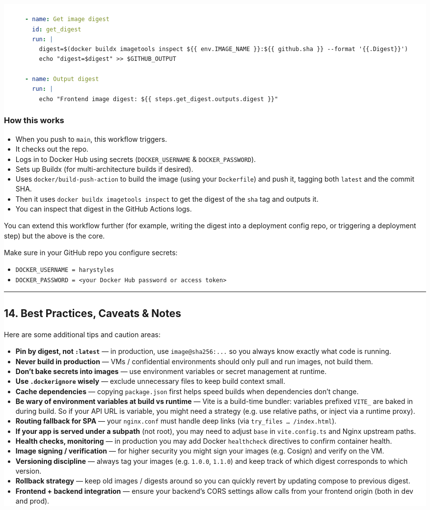 ```yaml

      - name: Get image digest
        id: get_digest
        run: |
          digest=$(docker buildx imagetools inspect ${{ env.IMAGE_NAME }}:${{ github.sha }} --format '{{.Digest}}')
          echo "digest=$digest" >> $GITHUB_OUTPUT

      - name: Output digest
        run: |
          echo "Frontend image digest: ${{ steps.get_digest.outputs.digest }}"
```

### How this works

- When you push to `main`, this workflow triggers.
- It checks out the repo.
- Logs in to Docker Hub using secrets (`DOCKER_USERNAME` & `DOCKER_PASSWORD`).
- Sets up Buildx (for multi-architecture builds if desired).
- Uses `docker/build-push-action` to build the image (using your `Dockerfile`) and push it, tagging both `latest` and the commit SHA.
- Then it uses `docker buildx imagetools inspect` to get the digest of the `sha` tag and outputs it.
- You can inspect that digest in the GitHub Actions logs.

You can extend this workflow further (for example, writing the digest into a deployment config repo, or triggering a deployment step) but the above is the core.

Make sure in your GitHub repo you configure secrets:

- `DOCKER_USERNAME = harystyles`
- `DOCKER_PASSWORD = <your Docker Hub password or access token>`

---

## 14. Best Practices, Caveats & Notes

Here are some additional tips and caution areas:

- **Pin by digest, not `:latest`** — in production, use `image@sha256:...` so you always know exactly what code is running.
- **Never build in production** — VMs / confidential environments should only pull and run images, not build them.
- **Don’t bake secrets into images** — use environment variables or secret management at runtime.
- **Use `.dockerignore` wisely** — exclude unnecessary files to keep build context small.
- **Cache dependencies** — copying `package.json` first helps speed builds when dependencies don’t change.
- **Be wary of environment variables at build vs runtime** — Vite is a build-time bundler: variables prefixed `VITE_` are baked in during build. So if your API URL is variable, you might need a strategy (e.g. use relative paths, or inject via a runtime proxy).
- **Routing fallback for SPA** — your `nginx.conf` must handle deep links (via `try_files … /index.html`).
- **If your app is served under a subpath** (not root), you may need to adjust `base` in `vite.config.ts` and Nginx upstream paths.
- **Health checks, monitoring** — in production you may add Docker `healthcheck` directives to confirm container health.
- **Image signing / verification** — for higher security you might sign your images (e.g. Cosign) and verify on the VM.
- **Versioning discipline** — always tag your images (e.g. `1.0.0`, `1.1.0`) and keep track of which digest corresponds to which version.
- **Rollback strategy** — keep old images / digests around so you can quickly revert by updating compose to previous digest.
- **Frontend + backend integration** — ensure your backend’s CORS settings allow calls from your frontend origin (both in dev and prod).